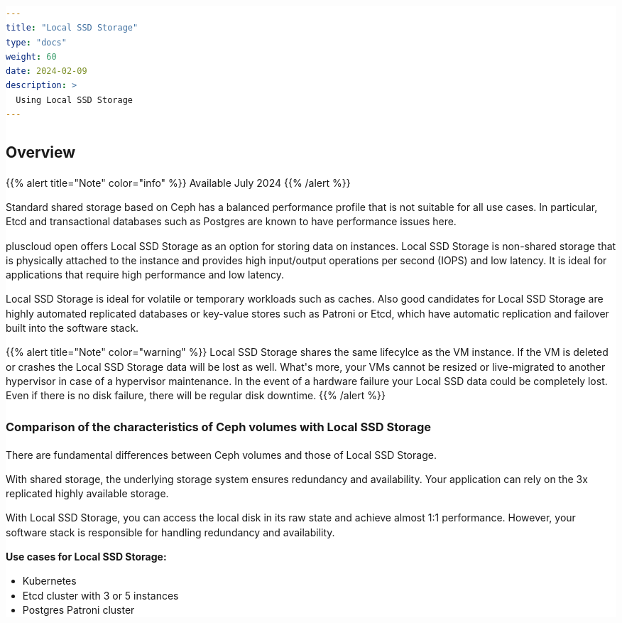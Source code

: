 ```yaml
---
title: "Local SSD Storage"
type: "docs"
weight: 60
date: 2024-02-09
description: >
  Using Local SSD Storage
---
```



## Overview

{{% alert title="Note" color="info" %}}
Available July 2024
{{% /alert %}}

Standard shared storage based on Ceph has a balanced performance profile that is not suitable for all use cases. In particular, Etcd and transactional databases such as Postgres are known to have performance issues here.

pluscloud open offers Local SSD Storage as an option for storing data on instances. Local SSD Storage is non-shared storage that is physically attached to the instance and provides high input/output operations per second (IOPS) and low latency. It is ideal for applications that require high performance and low latency.

Local SSD Storage is ideal for volatile or temporary workloads such as caches. Also good candidates for Local SSD Storage are highly automated replicated databases or key-value stores such as Patroni or Etcd, which have automatic replication and failover built into the software stack.

{{% alert title="Note" color="warning" %}}
Local SSD Storage shares the same lifecylce as the VM instance. If the VM is deleted or crashes the Local SSD Storage data will be lost as well. What's more, your VMs cannot be resized or live-migrated to another hypervisor in case of a hypervisor maintenance. In the event of a hardware failure your Local SSD data could be completely lost. Even if there is no disk failure, there will be regular disk downtime.
{{% /alert %}}

### Comparison of the characteristics of Ceph volumes with Local SSD Storage

There are fundamental differences between Ceph volumes and those of Local SSD Storage.

With shared storage, the underlying storage system ensures redundancy and availability. Your application can rely on the 3x replicated highly available storage.

With Local SSD Storage, you can access the local disk in its raw state and achieve almost 1:1 performance. However, your software stack is responsible for handling redundancy and availability.

**Use cases for Local SSD Storage:**

* Kubernetes
* Etcd cluster with 3 or 5 instances
* Postgres Patroni cluster
